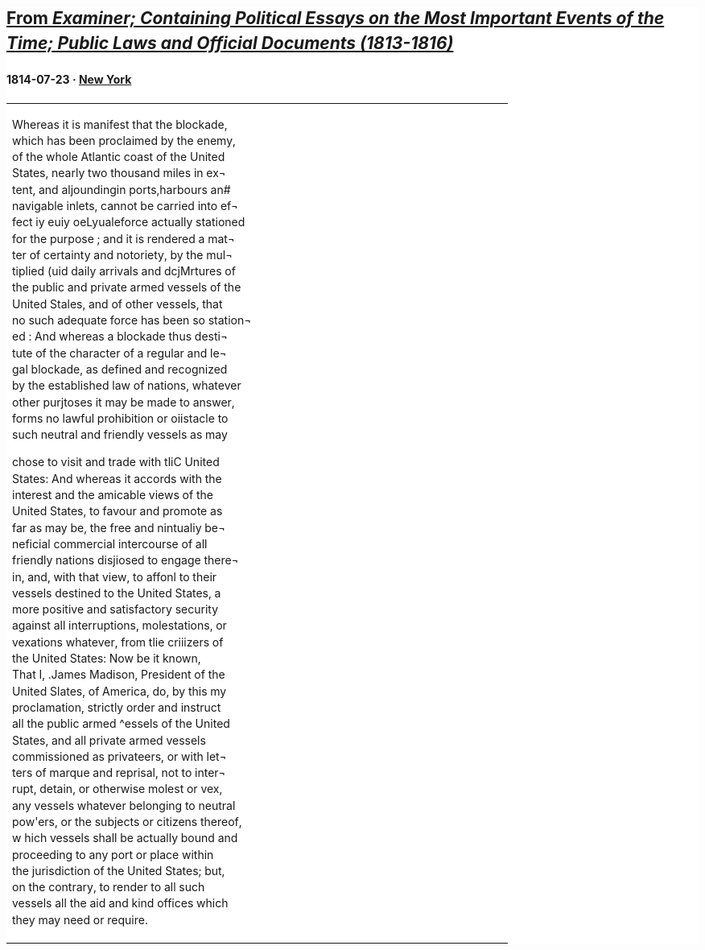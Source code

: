 
## [From _Examiner; Containing Political Essays on the Most Important Events of the Time; Public Laws and Official Documents (1813-1816)_](https://archive.org/details/sim_the-examiner-containing-political-essays_1814-07-23_2_10/page/n15/mode/1up?view=theater)

#### 1814-07-23 &middot; [New York](http://dbpedia.org/resource/New_York_City)

<table style="width: 100%;"><tr><td style="width: 50%">

  
  
Whereas it is manifest that the blockade,  
which has been proclaimed by the enemy,  
of the whole Atlantic coast of the United  
States, nearly two thousand miles in ex¬  
tent, and aljoundingin ports,harbours an#  
navigable inlets, cannot be carried into ef¬  
fect iy euiy oeLyualeforce actually stationed  
for the purpose ; and it is rendered a mat¬  
ter of certainty and notoriety, by the mul¬  
tiplied (uid daily arrivals and dcjMrtures of  
the public and private armed vessels of the  
United Stales, and of other vessels, that  
no such adequate force has been so station¬  
ed : And whereas a blockade thus desti¬  
tute of the character of a regular and le¬  
gal blockade, as defined and recognized  
by the established law of nations, whatever  
other purjtoses it may be made to answer,  
forms no lawful prohibition or oiistacle to  
such neutral and friendly vessels as may  
  
chose to visit and trade with tliC United  
States: And whereas it accords with the  
interest and the amicable views of the  
United States, to favour and promote as  
far as may be, the free and nintualiy be¬  
neficial commercial intercourse of all  
friendly nations disjiosed to engage there¬  
in, and, with that view, to affonl to their  
vessels destined to the United States, a  
more positive and satisfactory security  
against all interruptions, molestations, or  
vexations whatever, from tlie criiizers of  
the United States: Now be it known,  
That I, .James Madison, President of the  
United Slates, of America, do, by this my  
proclamation, strictly order and instruct  
all the public armed ^essels of the United  
States, and all private armed vessels  
commissioned as privateers, or with let¬  
ters of marque and reprisal, not to inter¬  
rupt, detain, or otherwise molest or vex,  
any vessels whatever belonging to neutral  
pow&#x27;ers, or the subjects or citizens thereof,  
w hich vessels shall be actually bound and  
proceeding to any port or place within  
the jurisdiction of the United States; but,  
on the contrary, to render to all such  
vessels all the aid and kind offices which  
they may need or require.  
  